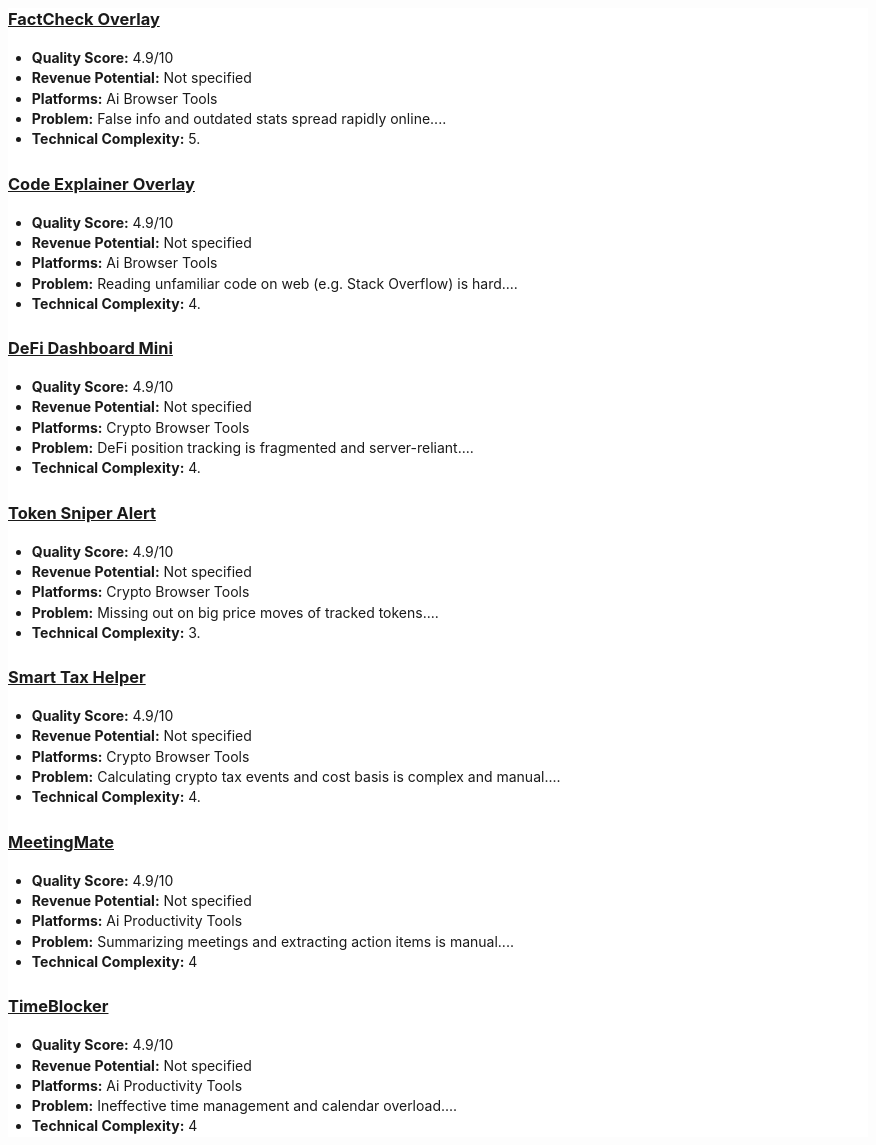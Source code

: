 ### [FactCheck Overlay](../../development-tools/factcheck-overlay/)
- **Quality Score:** 4.9/10
- **Revenue Potential:** Not specified
- **Platforms:** Ai Browser Tools
- **Problem:** False info and outdated stats spread rapidly online....
- **Technical Complexity:** 5.

### [Code Explainer Overlay](../../development-tools/code-explainer-overlay/)
- **Quality Score:** 4.9/10
- **Revenue Potential:** Not specified
- **Platforms:** Ai Browser Tools
- **Problem:** Reading unfamiliar code on web (e.g. Stack Overflow) is hard....
- **Technical Complexity:** 4.

### [DeFi Dashboard Mini](../../development-tools/defi-dashboard-mini/)
- **Quality Score:** 4.9/10
- **Revenue Potential:** Not specified
- **Platforms:** Crypto Browser Tools
- **Problem:** DeFi position tracking is fragmented and server-reliant....
- **Technical Complexity:** 4.

### [Token Sniper Alert](../../development-tools/token-sniper-alert/)
- **Quality Score:** 4.9/10
- **Revenue Potential:** Not specified
- **Platforms:** Crypto Browser Tools
- **Problem:** Missing out on big price moves of tracked tokens....
- **Technical Complexity:** 3.

### [Smart Tax Helper](../../development-tools/smart-tax-helper/)
- **Quality Score:** 4.9/10
- **Revenue Potential:** Not specified
- **Platforms:** Crypto Browser Tools
- **Problem:** Calculating crypto tax events and cost basis is complex and manual....
- **Technical Complexity:** 4.

### [MeetingMate](../../development-tools/meetingmate/)
- **Quality Score:** 4.9/10
- **Revenue Potential:** Not specified
- **Platforms:** Ai Productivity Tools
- **Problem:** Summarizing meetings and extracting action items is manual....
- **Technical Complexity:** 4

### [TimeBlocker](../../development-tools/timeblocker/)
- **Quality Score:** 4.9/10
- **Revenue Potential:** Not specified
- **Platforms:** Ai Productivity Tools
- **Problem:** Ineffective time management and calendar overload....
- **Technical Complexity:** 4
